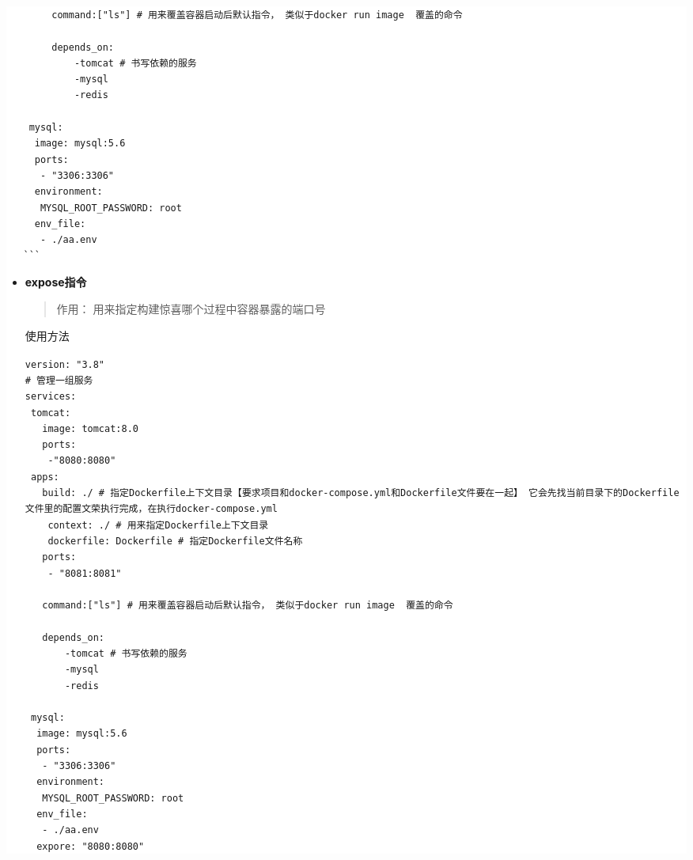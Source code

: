         	command:["ls"] # 用来覆盖容器启动后默认指令， 类似于docker run image  覆盖的命令
       
        	depends_on:
        		-tomcat # 书写依赖的服务
        		-mysql
        		-redis
       
        mysql:
         image: mysql:5.6
         ports:
          - "3306:3306"
         environment:
          MYSQL_ROOT_PASSWORD: root
         env_file:
          - ./aa.env
       ```

   - **expose指令**

     > 作用： 用来指定构建惊喜哪个过程中容器暴露的端口号

     使用方法

     ```
     version: "3.8"
     # 管理一组服务
     services:
      tomcat:
      	image: tomcat:8.0
      	ports:
      	 -"8080:8080"
      apps:
      	build: ./ # 指定Dockerfile上下文目录【要求项目和docker-compose.yml和Dockerfile文件要在一起】 它会先找当前目录下的Dockerfile文件里的配置文荣执行完成，在执行docker-compose.yml
      	 context: ./ # 用来指定Dockerfile上下文目录
      	 dockerfile: Dockerfile # 指定Dockerfile文件名称
      	ports:
      	 - "8081:8081"
     
      	command:["ls"] # 用来覆盖容器启动后默认指令， 类似于docker run image  覆盖的命令
     
      	depends_on:
      		-tomcat # 书写依赖的服务
      		-mysql
      		-redis
     
      mysql:
       image: mysql:5.6
       ports:
        - "3306:3306"
       environment:
        MYSQL_ROOT_PASSWORD: root
       env_file:
        - ./aa.env
       expore: "8080:8080"
     ```

